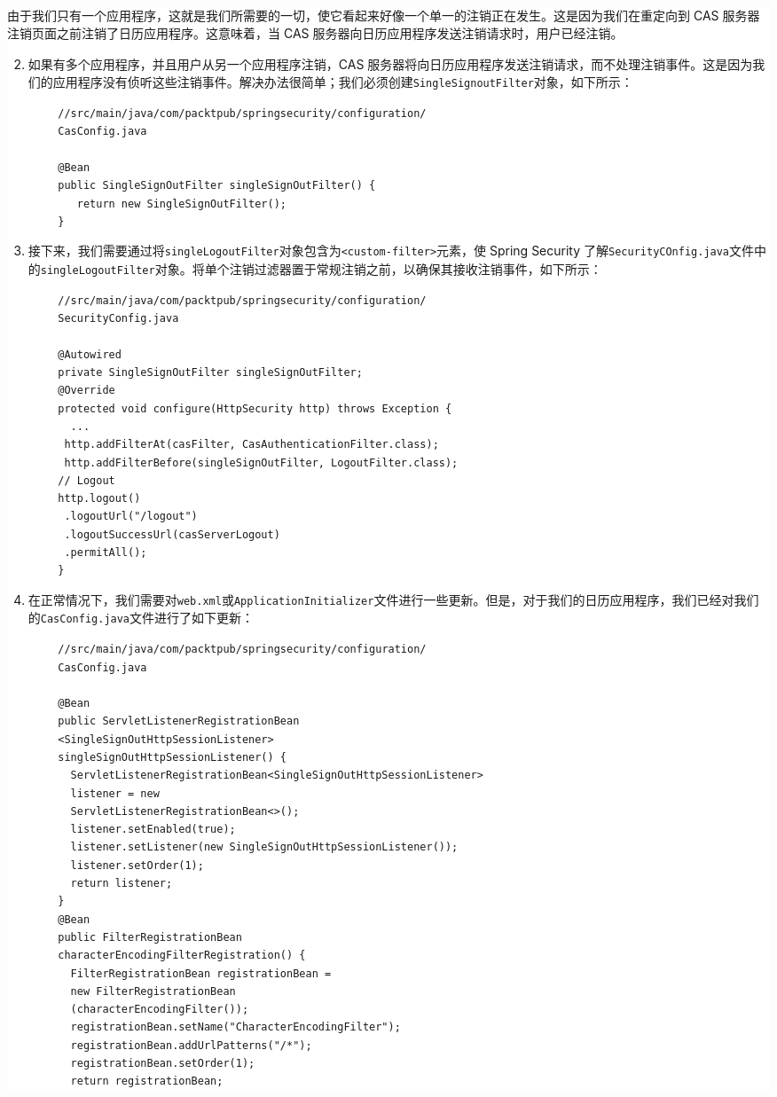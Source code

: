 由于我们只有一个应用程序，这就是我们所需要的一切，使它看起来好像一个单一的注销正在发生。这是因为我们在重定向到 CAS 服务器注销页面之前注销了日历应用程序。这意味着，当 CAS 服务器向日历应用程序发送注销请求时，用户已经注销。

2.  如果有多个应用程序，并且用户从另一个应用程序注销，CAS 服务器将向日历应用程序发送注销请求，而不处理注销事件。这是因为我们的应用程序没有侦听这些注销事件。解决办法很简单；我们必须创建`SingleSignoutFilter`对象，如下所示：

```
        //src/main/java/com/packtpub/springsecurity/configuration/
        CasConfig.java

        @Bean
        public SingleSignOutFilter singleSignOutFilter() {
           return new SingleSignOutFilter();
        }
```

3.  接下来，我们需要通过将`singleLogoutFilter`对象包含为`<custom-filter>`元素，使 Spring Security 了解`SecurityCOnfig.java`文件中的`singleLogoutFilter`对象。将单个注销过滤器置于常规注销之前，以确保其接收注销事件，如下所示：

```
        //src/main/java/com/packtpub/springsecurity/configuration/
        SecurityConfig.java

        @Autowired
        private SingleSignOutFilter singleSignOutFilter;
        @Override
        protected void configure(HttpSecurity http) throws Exception {
          ...
         http.addFilterAt(casFilter, CasAuthenticationFilter.class);
         http.addFilterBefore(singleSignOutFilter, LogoutFilter.class);
        // Logout
        http.logout()
         .logoutUrl("/logout")
         .logoutSuccessUrl(casServerLogout)
         .permitAll();
        }
```

4.  在正常情况下，我们需要对`web.xml`或`ApplicationInitializer`文件进行一些更新。但是，对于我们的日历应用程序，我们已经对我们的`CasConfig.java`文件进行了如下更新：

```
        //src/main/java/com/packtpub/springsecurity/configuration/
        CasConfig.java

        @Bean
        public ServletListenerRegistrationBean
        <SingleSignOutHttpSessionListener>
        singleSignOutHttpSessionListener() {
          ServletListenerRegistrationBean<SingleSignOutHttpSessionListener> 
          listener = new     
          ServletListenerRegistrationBean<>();
          listener.setEnabled(true);
          listener.setListener(new SingleSignOutHttpSessionListener());
          listener.setOrder(1);
          return listener;
        }
        @Bean
        public FilterRegistrationBean 
        characterEncodingFilterRegistration() {
          FilterRegistrationBean registrationBean = 
          new FilterRegistrationBean
          (characterEncodingFilter());
          registrationBean.setName("CharacterEncodingFilter");
          registrationBean.addUrlPatterns("/*");
          registrationBean.setOrder(1);
          return registrationBean;
```